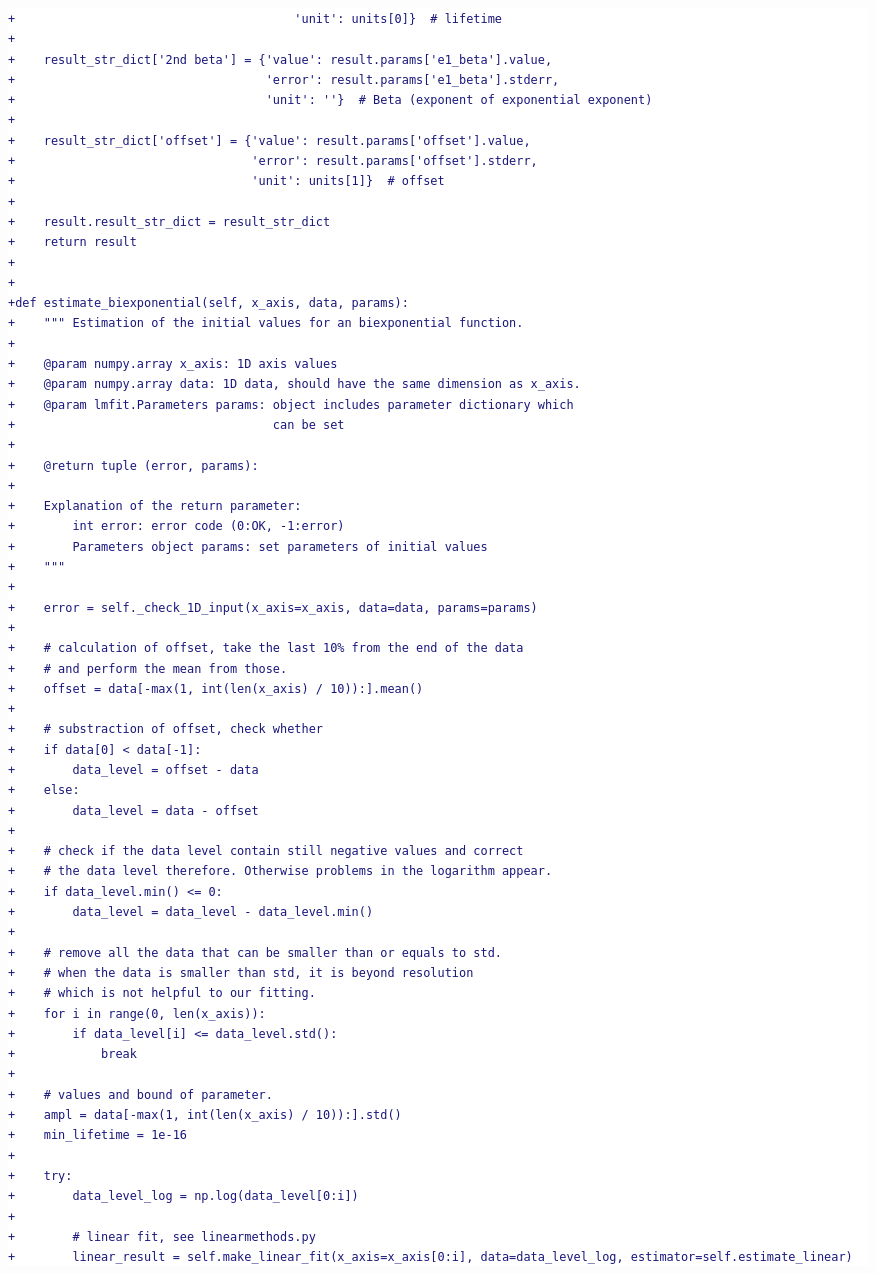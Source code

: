 ```diff
+                                       'unit': units[0]}  # lifetime
+
+    result_str_dict['2nd beta'] = {'value': result.params['e1_beta'].value,
+                                   'error': result.params['e1_beta'].stderr,
+                                   'unit': ''}  # Beta (exponent of exponential exponent)
+
+    result_str_dict['offset'] = {'value': result.params['offset'].value,
+                                 'error': result.params['offset'].stderr,
+                                 'unit': units[1]}  # offset
+
+    result.result_str_dict = result_str_dict
+    return result
+
+
+def estimate_biexponential(self, x_axis, data, params):
+    """ Estimation of the initial values for an biexponential function.
+
+    @param numpy.array x_axis: 1D axis values
+    @param numpy.array data: 1D data, should have the same dimension as x_axis.
+    @param lmfit.Parameters params: object includes parameter dictionary which
+                                    can be set
+
+    @return tuple (error, params):
+
+    Explanation of the return parameter:
+        int error: error code (0:OK, -1:error)
+        Parameters object params: set parameters of initial values
+    """
+
+    error = self._check_1D_input(x_axis=x_axis, data=data, params=params)
+
+    # calculation of offset, take the last 10% from the end of the data
+    # and perform the mean from those.
+    offset = data[-max(1, int(len(x_axis) / 10)):].mean()
+
+    # substraction of offset, check whether
+    if data[0] < data[-1]:
+        data_level = offset - data
+    else:
+        data_level = data - offset
+
+    # check if the data level contain still negative values and correct
+    # the data level therefore. Otherwise problems in the logarithm appear.
+    if data_level.min() <= 0:
+        data_level = data_level - data_level.min()
+
+    # remove all the data that can be smaller than or equals to std.
+    # when the data is smaller than std, it is beyond resolution
+    # which is not helpful to our fitting.
+    for i in range(0, len(x_axis)):
+        if data_level[i] <= data_level.std():
+            break
+
+    # values and bound of parameter.
+    ampl = data[-max(1, int(len(x_axis) / 10)):].std()
+    min_lifetime = 1e-16
+
+    try:
+        data_level_log = np.log(data_level[0:i])
+
+        # linear fit, see linearmethods.py
+        linear_result = self.make_linear_fit(x_axis=x_axis[0:i], data=data_level_log, estimator=self.estimate_linear)
```
